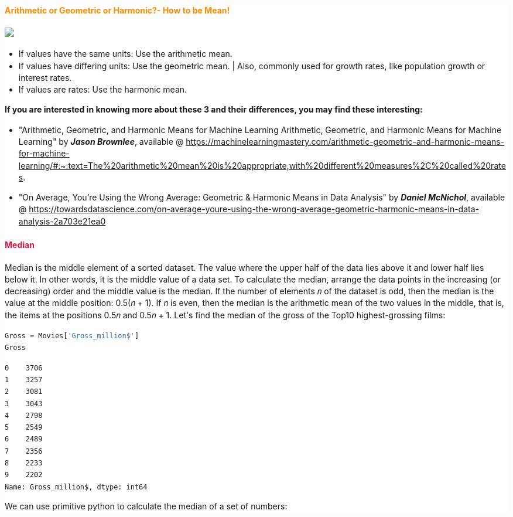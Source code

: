 
#### <font color=darkorange>Arithmetic or Geometric or Harmonic?- How to be Mean!</font>
![](https://pbs.twimg.com/media/Dm2BdG2V4AE36xP.jpg)


- If values have the same units: Use the arithmetic mean. <br>
- If values have differing units: Use the geometric mean. | Also, commonly used for growth rates, like population growth or interest rates.<br>
- If values are rates: Use the harmonic mean. <br>

__If you are interested in knowing more about these 3 and their differences, you may find these interesting:__
- "Arithmetic, Geometric, and Harmonic Means for Machine Learning Arithmetic, Geometric, and Harmonic Means for Machine Learning"
by __*Jason Brownlee*__, available @ https://machinelearningmastery.com/arithmetic-geometric-and-harmonic-means-for-machine-learning/#:~:text=The%20arithmetic%20mean%20is%20appropriate,with%20different%20measures%2C%20called%20rates.

- "On Average, You’re Using the Wrong Average: Geometric & Harmonic Means in Data Analysis"
by __*Daniel McNichol*__, available @ https://towardsdatascience.com/on-average-youre-using-the-wrong-average-geometric-harmonic-means-in-data-analysis-2a703e21ea0

#### <font color=crimson>Median</font>

Median is the middle element of a sorted dataset. The value where the upper half of the data lies above it and lower half lies below it. In other words, it is the middle value of a data set. To calculate the median, arrange the data points in the increasing (or decreasing) order and the middle value is the median. If the number of elements 𝑛 of the dataset is odd, then the median is the value at the middle position: 0.5(𝑛 + 1). If 𝑛 is even, then the median is the arithmetic mean of the two values in the middle, that is, the items at the positions 0.5𝑛 and 0.5𝑛 + 1.
Let's find the median of the gross of the Top10 highest-grossing films: 


```python
Gross = Movies['Gross_million$']
Gross
```




    0    3706
    1    3257
    2    3081
    3    3043
    4    2798
    5    2549
    6    2489
    7    2356
    8    2233
    9    2202
    Name: Gross_million$, dtype: int64



We can use primitive python to calculate the median of a set of numbers:
